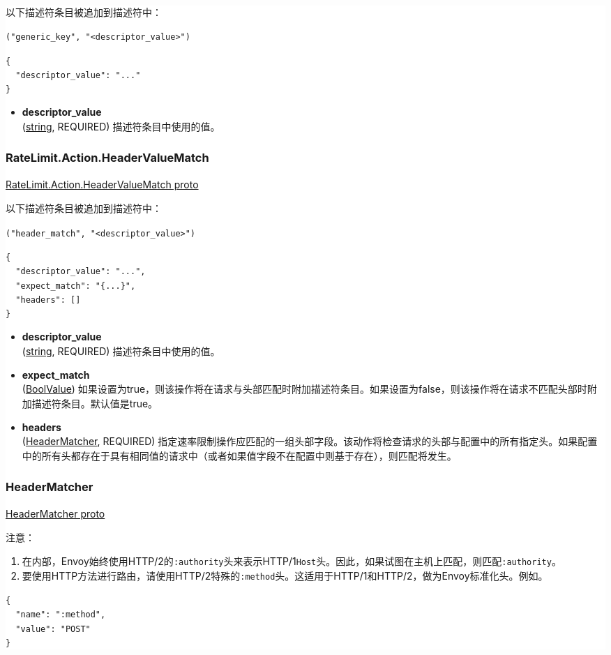 以下描述符条目被追加到描述符中：

```
("generic_key", "<descriptor_value>")
```

```
{
  "descriptor_value": "..."
}
```

- **descriptor_value**<br />
	([string](https://developers.google.com/protocol-buffers/docs/proto#scalar), REQUIRED) 描述符条目中使用的值。

### RateLimit.Action.HeaderValueMatch
[RateLimit.Action.HeaderValueMatch proto]()

以下描述符条目被追加到描述符中：

```
("header_match", "<descriptor_value>")
```

```
{
  "descriptor_value": "...",
  "expect_match": "{...}",
  "headers": []
}
```

- **descriptor_value**<br />
	([string](https://developers.google.com/protocol-buffers/docs/proto#scalar), REQUIRED) 描述符条目中使用的值。

- **expect_match**<br />
	([BoolValue](https://developers.google.com/protocol-buffers/docs/reference/google.protobuf#boolvalue)) 如果设置为true，则该操作将在请求与头部匹配时附加描述符条目。如果设置为false，则该操作将在请求不匹配头部时附加描述符条目。默认值是true。

- **headers**<br />
	([HeaderMatcher](#HeaderMatcher), REQUIRED) 指定速率限制操作应匹配的一组头部字段。该动作将检查请求的头部与配置中的所有指定头。如果配置中的所有头都存在于具有相同值的请求中（或者如果值字段不在配置中则基于存在），则匹配将发生。

### HeaderMatcher
[HeaderMatcher proto](https://github.com/envoyproxy/data-plane-api/blob/master/api/rds.proto#L778)

注意：

1. 在内部，Envoy始终使用HTTP/2的`:authority`头来表示HTTP/1`Host`头。因此，如果试图在主机上匹配，则匹配`:authority`。
2. 要使用HTTP方法进行路由，请使用HTTP/2特殊的`:method`头。这适用于HTTP/1和HTTP/2，做为Envoy标准化头。例如。

```
{
  "name": ":method",
  "value": "POST"
}
```
